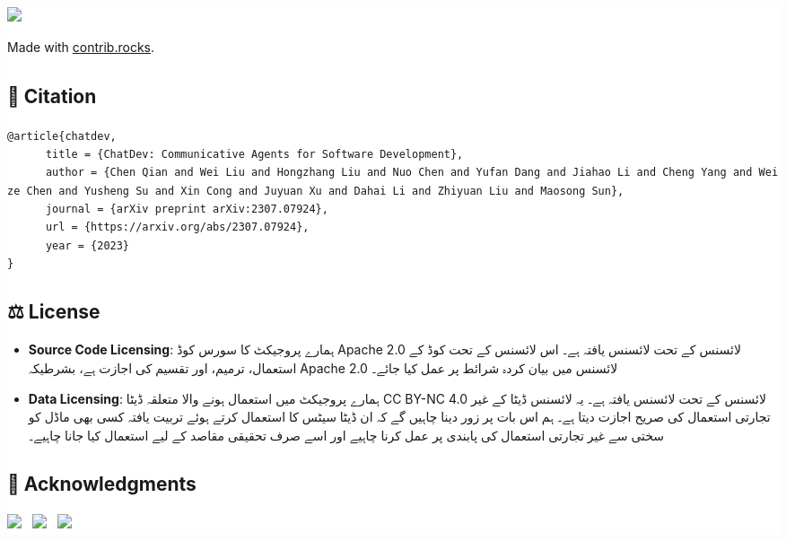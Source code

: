 <a href="https://github.com/OpenBMB/ChatDev/graphs/contributors">
  <img src="https://contrib.rocks/image?repo=OpenBMB/ChatDev" />
</a>

Made with [contrib.rocks](https://contrib.rocks).

## 🔎 Citation

```
@article{chatdev,
      title = {ChatDev: Communicative Agents for Software Development},
      author = {Chen Qian and Wei Liu and Hongzhang Liu and Nuo Chen and Yufan Dang and Jiahao Li and Cheng Yang and Weize Chen and Yusheng Su and Xin Cong and Juyuan Xu and Dahai Li and Zhiyuan Liu and Maosong Sun},
      journal = {arXiv preprint arXiv:2307.07924},
      url = {https://arxiv.org/abs/2307.07924},
      year = {2023}
}
```

## ⚖️ License

- **Source Code Licensing**: ہمارے پروجیکٹ کا سورس کوڈ Apache 2.0 لائسنس کے تحت لائسنس یافتہ ہے۔ اس لائسنس کے تحت کوڈ کے استعمال، ترمیم، اور تقسیم کی اجازت ہے، بشرطیکہ Apache 2.0 لائسنس میں بیان کردہ شرائط پر عمل کیا جائے۔

- **Data Licensing**: ہمارے پروجیکٹ میں استعمال ہونے والا متعلقہ ڈیٹا CC BY-NC 4.0 لائسنس کے تحت لائسنس یافتہ ہے۔ یہ لائسنس ڈیٹا کے غیر تجارتی استعمال کی صریح اجازت دیتا ہے۔ ہم اس بات پر زور دینا چاہیں گے کہ ان ڈیٹا سیٹس کا استعمال کرتے ہوئے تربیت یافتہ کسی بھی ماڈل کو سختی سے غیر تجارتی استعمال کی پابندی پر عمل کرنا چاہیے اور اسے صرف تحقیقی مقاصد کے لیے استعمال کیا جانا چاہیے۔

## 🤝 Acknowledgments

<a href="http://nlp.csai.tsinghua.edu.cn/"><img src="misc/thunlp.png" height=50pt></a>&nbsp;&nbsp;
<a href="https://modelbest.cn/"><img src="misc/modelbest.png" height=50pt></a>&nbsp;&nbsp;
<a href="https://github.com/OpenBMB/AgentVerse/"><img src="misc/agentverse.png" height=50pt></a>&nbsp;&nbsp;